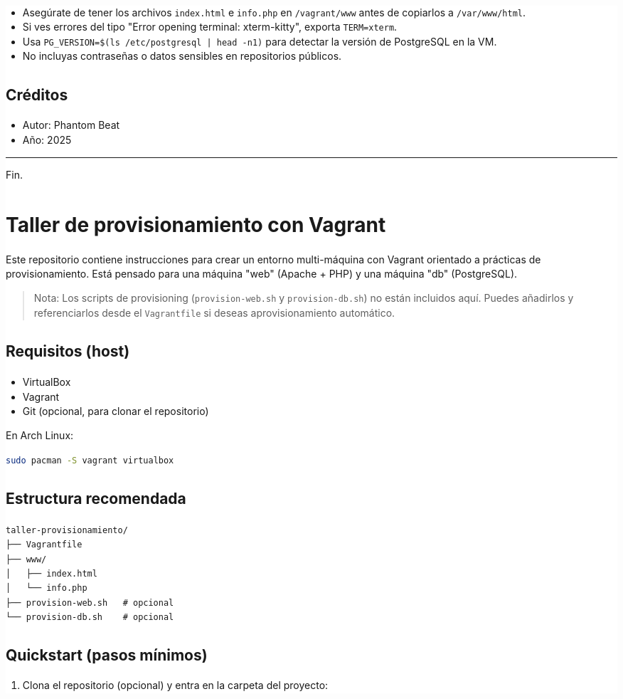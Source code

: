 - Asegúrate de tener los archivos `index.html` e `info.php` en `/vagrant/www` antes de copiarlos a `/var/www/html`.
- Si ves errores del tipo "Error opening terminal: xterm-kitty", exporta `TERM=xterm`.
- Usa `PG_VERSION=$(ls /etc/postgresql | head -n1)` para detectar la versión de PostgreSQL en la VM.
- No incluyas contraseñas o datos sensibles en repositorios públicos.

## Créditos

- Autor: Phantom Beat
- Año: 2025

---

Fin.
# Taller de provisionamiento con Vagrant

Este repositorio contiene instrucciones para crear un entorno multi-máquina con Vagrant orientado a prácticas de provisionamiento. Está pensado para una máquina "web" (Apache + PHP) y una máquina "db" (PostgreSQL).

> Nota: Los scripts de provisioning (`provision-web.sh` y `provision-db.sh`) no están incluidos aquí. Puedes añadirlos y referenciarlos desde el `Vagrantfile` si deseas aprovisionamiento automático.

## Requisitos (host)

- VirtualBox
- Vagrant
- Git (opcional, para clonar el repositorio)

En Arch Linux:

```bash
sudo pacman -S vagrant virtualbox
```

## Estructura recomendada

```
taller-provisionamiento/
├── Vagrantfile
├── www/
│   ├── index.html
│   └── info.php
├── provision-web.sh   # opcional
└── provision-db.sh    # opcional
```

## Quickstart (pasos mínimos)

1. Clona el repositorio (opcional) y entra en la carpeta del proyecto:
